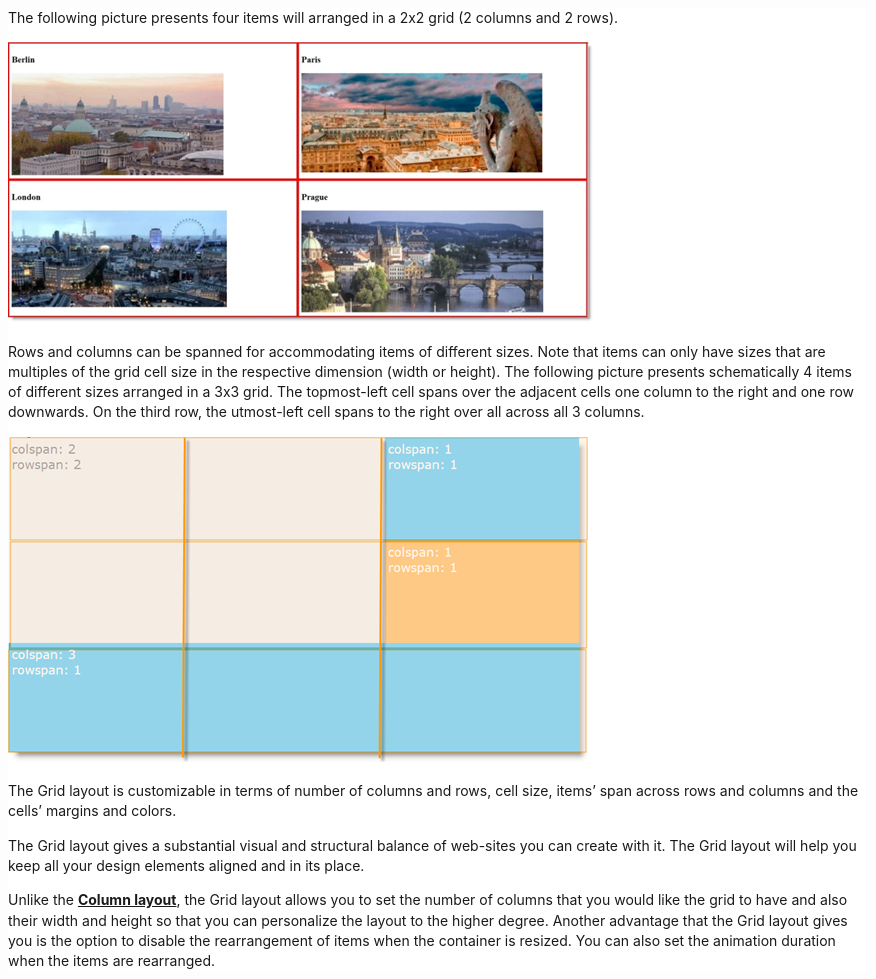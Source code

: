 The following picture presents four items will arranged in a 2x2 grid (2 columns and 2 rows).

![](images/igLayoutManager_Overview_20.png)

Rows and columns can be spanned for accommodating items of different sizes. Note that items can only have sizes that are multiples of the grid cell size in the respective dimension (width or height). The following picture presents schematically 4 items of different sizes arranged in a 3x3 grid. The topmost-left cell spans over the adjacent cells one column to the right and one row downwards. On the third row, the utmost-left cell spans to the right over all across all 3 columns.

![](images/igLayoutManager_Overview_21.png)

The Grid layout is customizable in terms of number of columns and rows, cell size, items’ span across rows and columns and the cells’ margins and colors.

The Grid layout gives a substantial visual and structural balance of web-sites you can create with it. The Grid layout will help you keep all your design elements aligned and in its place.

Unlike the [**Column layout**](#column-layout), the Grid layout allows you to set the number of columns that you would like the grid to have and also their width and height so that you can personalize the layout to the higher degree. Another advantage that the Grid layout gives you is the option to disable the rearrangement of items when the container is resized. You can also set the animation duration when the items are rearranged.
